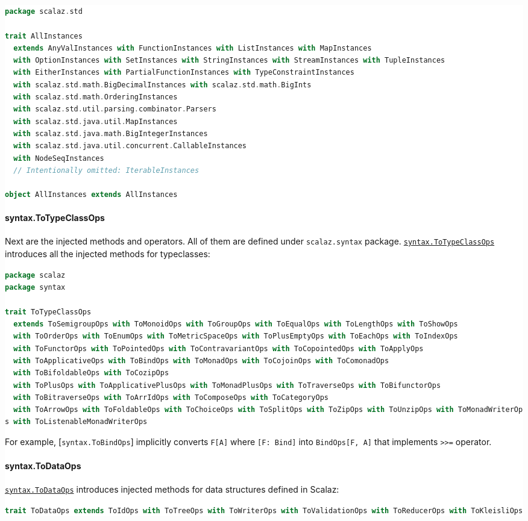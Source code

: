 ```scala
package scalaz.std

trait AllInstances
  extends AnyValInstances with FunctionInstances with ListInstances with MapInstances
  with OptionInstances with SetInstances with StringInstances with StreamInstances with TupleInstances
  with EitherInstances with PartialFunctionInstances with TypeConstraintInstances
  with scalaz.std.math.BigDecimalInstances with scalaz.std.math.BigInts
  with scalaz.std.math.OrderingInstances
  with scalaz.std.util.parsing.combinator.Parsers
  with scalaz.std.java.util.MapInstances
  with scalaz.std.java.math.BigIntegerInstances
  with scalaz.std.java.util.concurrent.CallableInstances
  with NodeSeqInstances
  // Intentionally omitted: IterableInstances

object AllInstances extends AllInstances
```

#### syntax.ToTypeClassOps

Next are the injected methods and operators. All of them are defined under `scalaz.syntax` package. [`syntax.ToTypeClassOps`](https://github.com/scalaz/scalaz/blob/scalaz-seven/core/src/main/scala/scalaz/syntax/Syntax.scala) introduces all the injected methods for typeclasses:

```scala
package scalaz
package syntax

trait ToTypeClassOps
  extends ToSemigroupOps with ToMonoidOps with ToGroupOps with ToEqualOps with ToLengthOps with ToShowOps
  with ToOrderOps with ToEnumOps with ToMetricSpaceOps with ToPlusEmptyOps with ToEachOps with ToIndexOps
  with ToFunctorOps with ToPointedOps with ToContravariantOps with ToCopointedOps with ToApplyOps
  with ToApplicativeOps with ToBindOps with ToMonadOps with ToCojoinOps with ToComonadOps
  with ToBifoldableOps with ToCozipOps
  with ToPlusOps with ToApplicativePlusOps with ToMonadPlusOps with ToTraverseOps with ToBifunctorOps
  with ToBitraverseOps with ToArrIdOps with ToComposeOps with ToCategoryOps
  with ToArrowOps with ToFoldableOps with ToChoiceOps with ToSplitOps with ToZipOps with ToUnzipOps with ToMonadWriterOps with ToListenableMonadWriterOps
```

For example, [`syntax.ToBindOps`] implicitly converts `F[A]` where `[F: Bind]` into `BindOps[F, A]` that implements `>>=` operator.

#### syntax.ToDataOps

[`syntax.ToDataOps`](https://github.com/scalaz/scalaz/blob/scalaz-seven/core/src/main/scala/scalaz/syntax/Syntax.scala) introduces injected methods for data structures defined in Scalaz:

```scala
trait ToDataOps extends ToIdOps with ToTreeOps with ToWriterOps with ToValidationOps with ToReducerOps with ToKleisliOps
```


  [day12]: http://eed3si9n.com/learning-scalaz-day12